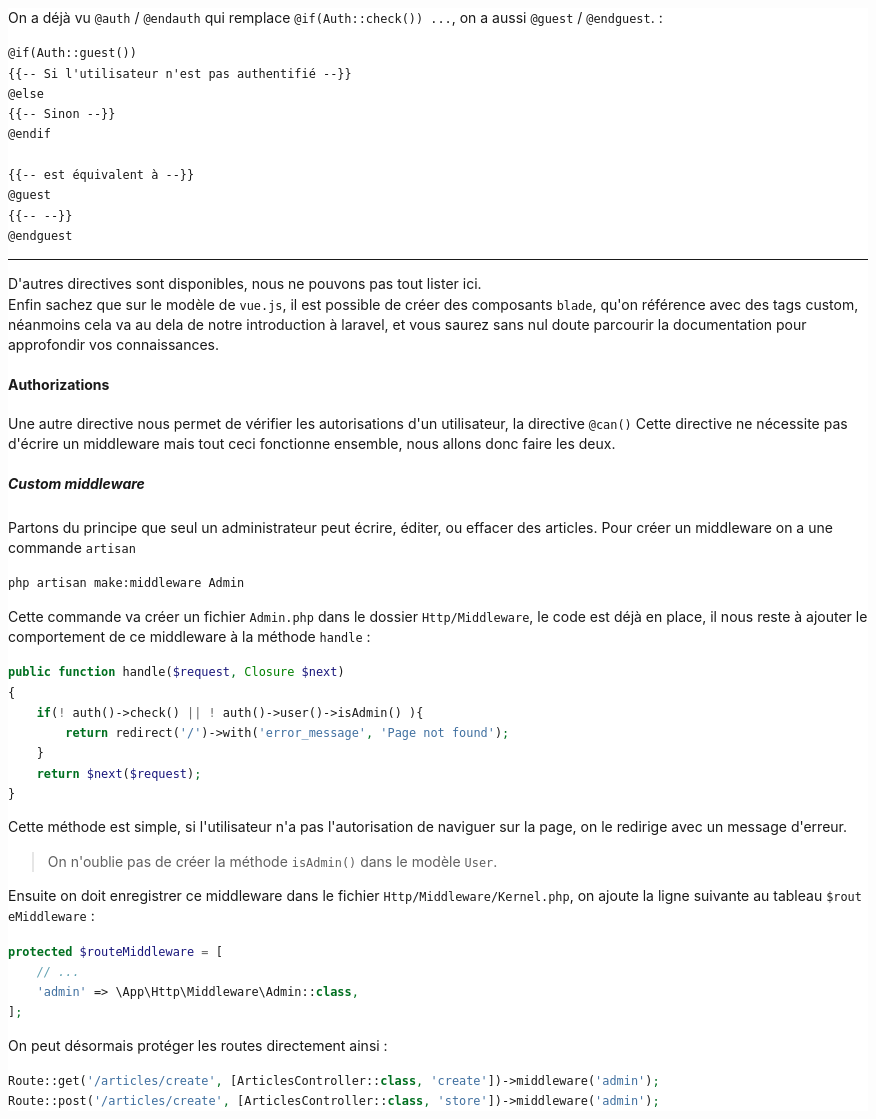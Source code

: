 On a déjà vu `@auth` / `@endauth` qui remplace `@if(Auth::check()) ...`, on a aussi `@guest` / `@endguest`. : 
```blade
@if(Auth::guest())
{{-- Si l'utilisateur n'est pas authentifié --}}
@else
{{-- Sinon --}}
@endif

{{-- est équivalent à --}}
@guest
{{-- --}}
@endguest
```

--- 

D'autres directives sont disponibles, nous ne pouvons pas tout lister ici.  
Enfin sachez que sur le modèle de `vue.js`, il est possible de créer des composants `blade`, qu'on référence avec des tags custom, néanmoins cela va au dela de notre introduction à laravel, et vous saurez sans nul doute parcourir la documentation pour approfondir vos connaissances.


#### Authorizations
Une autre directive nous permet de vérifier les autorisations d'un utilisateur, la directive `@can()`
Cette directive ne nécessite pas d'écrire un middleware mais tout ceci fonctionne ensemble, nous allons donc faire les deux.

##### Custom middleware

Partons du principe que seul un administrateur peut écrire, éditer, ou effacer des articles.
Pour créer un middleware on a une commande `artisan`
```bash
php artisan make:middleware Admin 
```
Cette commande va créer un fichier `Admin.php` dans le dossier `Http/Middleware`, le code est déjà en place, il nous reste à ajouter le comportement de ce middleware à la méthode `handle` :
```php
public function handle($request, Closure $next)
{
    if(! auth()->check() || ! auth()->user()->isAdmin() ){
        return redirect('/')->with('error_message', 'Page not found');
    }
    return $next($request);
}
```
Cette méthode est simple, si l'utilisateur n'a pas l'autorisation de naviguer sur la page, on le redirige avec un message d'erreur.
> On n'oublie pas de créer la méthode `isAdmin()` dans le modèle `User`.

Ensuite on doit enregistrer ce middleware dans le fichier `Http/Middleware/Kernel.php`, on ajoute la ligne suivante au tableau `$routeMiddleware` :
```php
protected $routeMiddleware = [
    // ...
    'admin' => \App\Http\Middleware\Admin::class,
];
```
On peut désormais protéger les routes directement ainsi :
 ```php
Route::get('/articles/create', [ArticlesController::class, 'create'])->middleware('admin');
Route::post('/articles/create', [ArticlesController::class, 'store'])->middleware('admin');
```

